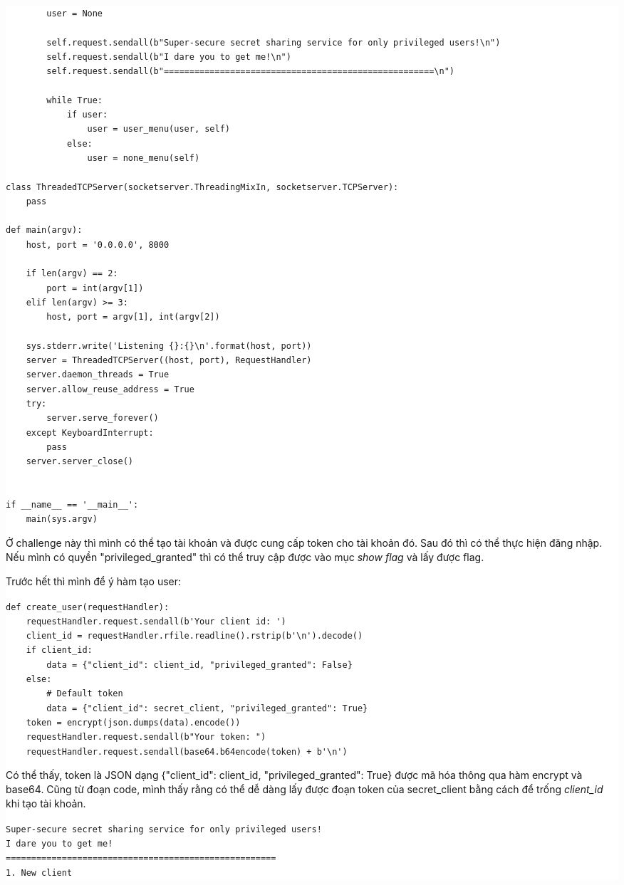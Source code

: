 ```python3
        user = None

        self.request.sendall(b"Super-secure secret sharing service for only privileged users!\n")
        self.request.sendall(b"I dare you to get me!\n")
        self.request.sendall(b"=====================================================\n")

        while True:
            if user:
                user = user_menu(user, self)
            else:
                user = none_menu(self)

class ThreadedTCPServer(socketserver.ThreadingMixIn, socketserver.TCPServer):
    pass

def main(argv):
    host, port = '0.0.0.0', 8000

    if len(argv) == 2:
        port = int(argv[1])
    elif len(argv) >= 3:
        host, port = argv[1], int(argv[2])

    sys.stderr.write('Listening {}:{}\n'.format(host, port))
    server = ThreadedTCPServer((host, port), RequestHandler)
    server.daemon_threads = True
    server.allow_reuse_address = True
    try:
        server.serve_forever()
    except KeyboardInterrupt:
        pass
    server.server_close()


if __name__ == '__main__':
    main(sys.argv)
```

Ở challenge này thì mình có thể tạo tài khoản và được cung cấp token cho tài khoản đó. Sau đó thì có thể thực hiện đăng nhập. Nếu mình có quyền "privileged_granted" thì có thể truy cập được vào mục *show flag* và lấy được flag.

Trước hết thì mình để ý hàm tạo user:
```python3
def create_user(requestHandler):
    requestHandler.request.sendall(b'Your client id: ')
    client_id = requestHandler.rfile.readline().rstrip(b'\n').decode()
    if client_id:
        data = {"client_id": client_id, "privileged_granted": False}
    else:
        # Default token
        data = {"client_id": secret_client, "privileged_granted": True}
    token = encrypt(json.dumps(data).encode())
    requestHandler.request.sendall(b"Your token: ")
    requestHandler.request.sendall(base64.b64encode(token) + b'\n')
```
Có thể thấy, token là JSON dạng {"client_id": client_id, "privileged_granted": True} được mã hóa thông qua hàm encrypt và base64. Cũng từ đoạn code, mình thấy rằng có thể dễ dàng lấy được đoạn token của secret_client bằng cách để trống *client_id* khi tạo tài khoản.
```
Super-secure secret sharing service for only privileged users!
I dare you to get me!
=====================================================
1. New client
```